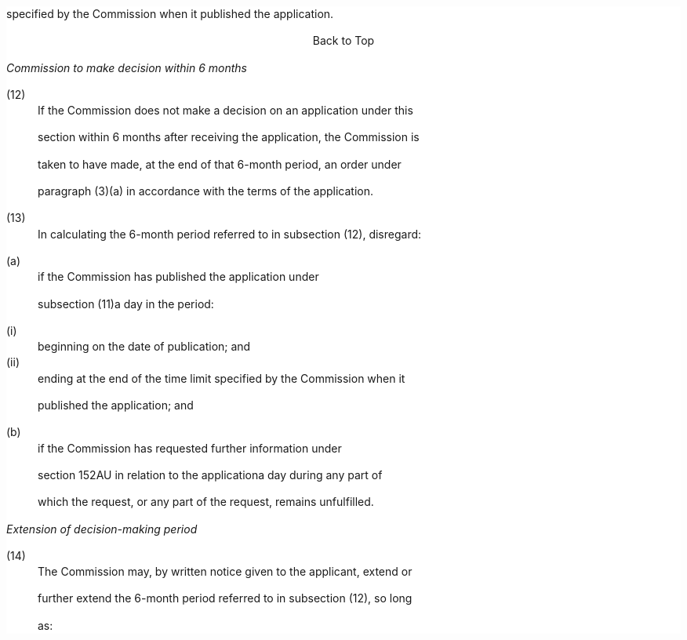 specified by the Commission when it published the application.

</dd>

</dl></dl></dl>

<center>Back to Top</center>

_Commission to make decision within 6 months_

<dl compact=""><dl compact="">

<dt>(12)</dt><dd>If the Commission does not make a decision on an application under this

section within 6 months after receiving the application, the Commission is

taken to have made, at the end of that 6-month period, an order under

paragraph&#160;(3)(a) in accordance with the terms of the application.</dd> <dt>(13)</dt><dd>In calculating the 6-month period referred to in subsection&#160;(12), disregard: </dd> </dl></dl>

<dl compact=""><dl compact=""><dl compact="">

<dt>(a)</dt><dd>if the Commission has published the application under

subsection&#160;(11)&#151;a day in the period:

</dd>

</dl></dl></dl>

<dl compact=""><dl compact=""><dl compact=""><dl compact="">

<dt>(i)</dt><dd>beginning on the date of publication; and</dd>

<dt>(ii)</dt><dd>ending at the end of the time limit specified by the Commission when it

published the application; and

</dd>

</dl></dl></dl></dl>

<dl compact=""><dl compact=""><dl compact="">

<dt>(b)</dt><dd>if the Commission has requested further information under

section&#160;152AU in relation to the application&#151;a day during any part of

which the request, or any part of the request, remains unfulfilled.

</dd>

</dl></dl></dl>

_Extension of decision-making period_

<dl compact=""><dl compact="">

<dt>(14)</dt><dd>The Commission may, by written notice given to the applicant, extend or

further extend the 6-month period referred to in subsection&#160;(12), so long

as:
